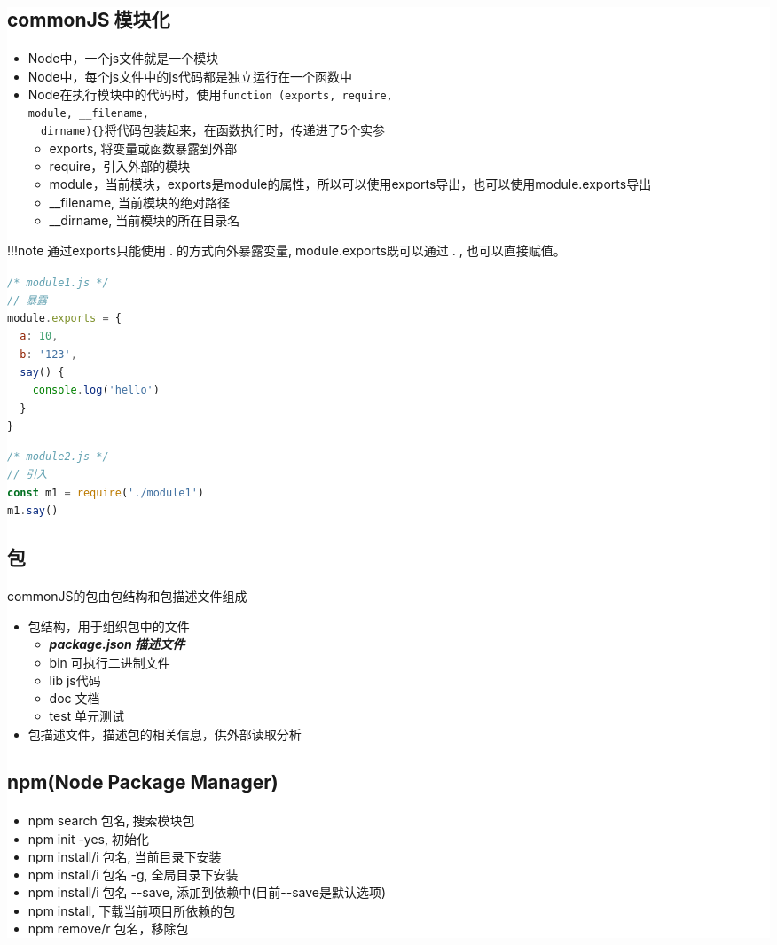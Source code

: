 ## commonJS 模块化

- Node中，一个js文件就是一个模块  
- Node中，每个js文件中的js代码都是独立运行在一个函数中  
- Node在执行模块中的代码时，使用<code>function (exports, require, module, __filename, __dirname){}</code>将代码包装起来，在函数执行时，传递进了5个实参  
    - exports, 将变量或函数暴露到外部
    - require，引入外部的模块
    - module，当前模块，exports是module的属性，所以可以使用exports导出，也可以使用module.exports导出
    - __filename, 当前模块的绝对路径
    - __dirname, 当前模块的所在目录名


!!!note
    通过exports只能使用 . 的方式向外暴露变量, module.exports既可以通过 . , 也可以直接赋值。


```js
/* module1.js */
// 暴露
module.exports = {
  a: 10,
  b: '123',
  say() {
    console.log('hello')
  }
}
```
```js
/* module2.js */
// 引入
const m1 = require('./module1')
m1.say()
```

## 包

commonJS的包由包结构和包描述文件组成  

- 包结构，用于组织包中的文件
    - ***package.json 描述文件***
    - bin 可执行二进制文件
    - lib js代码
    - doc 文档
    - test 单元测试
- 包描述文件，描述包的相关信息，供外部读取分析

## npm(Node Package Manager) 

- npm search 包名, 搜索模块包
- npm init -yes, 初始化
- npm install/i 包名, 当前目录下安装
- npm install/i 包名 -g, 全局目录下安装
- npm install/i 包名 --save, 添加到依赖中(目前--save是默认选项)
- npm install, 下载当前项目所依赖的包
- npm remove/r 包名，移除包
